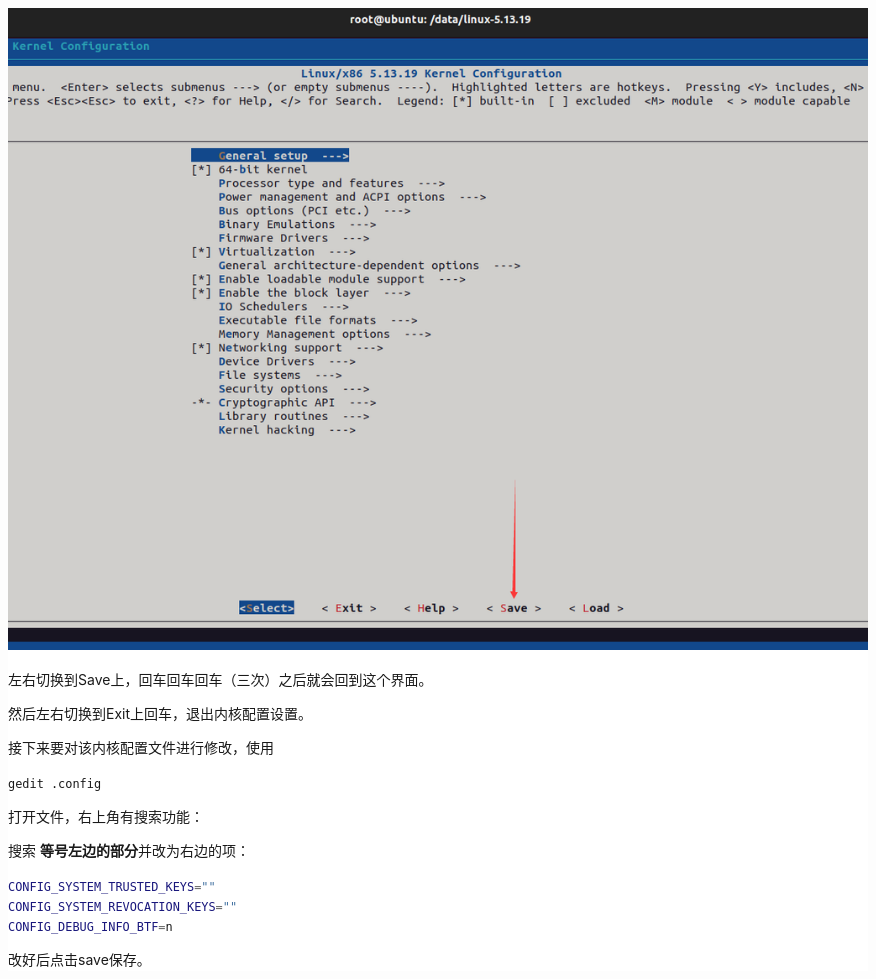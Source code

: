 ![image-20210919103057167](../../src/assets/img/image-20210919103057167.png)

左右切换到Save上，回车回车回车（三次）之后就会回到这个界面。

然后左右切换到Exit上回车，退出内核配置设置。

接下来要对该内核配置文件进行修改，使用

```bash
gedit .config
```

打开文件，右上角有搜索功能：

搜索 **等号左边的部分**并改为右边的项：

```bash
CONFIG_SYSTEM_TRUSTED_KEYS=""
CONFIG_SYSTEM_REVOCATION_KEYS=""
CONFIG_DEBUG_INFO_BTF=n
```

改好后点击save保存。
